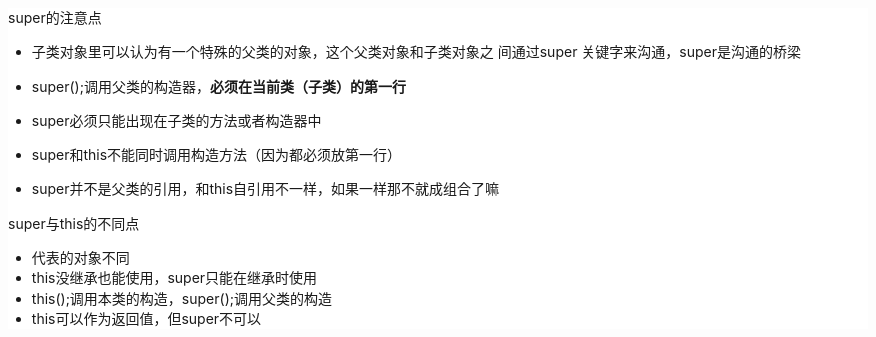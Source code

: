 super的注意点

- 子类对象里可以认为有一个特殊的父类的对象，这个父类对象和子类对象之
  间通过super 关键字来沟通，super是沟通的桥梁

- super();调用父类的构造器，**必须在当前类（子类）的第一行**
- super必须只能出现在子类的方法或者构造器中
- super和this不能同时调用构造方法（因为都必须放第一行）
- super并不是父类的引用，和this自引用不一样，如果一样那不就成组合了嘛

super与this的不同点

- 代表的对象不同
- this没继承也能使用，super只能在继承时使用
- this();调用本类的构造，super();调用父类的构造
- this可以作为返回值，但super不可以

